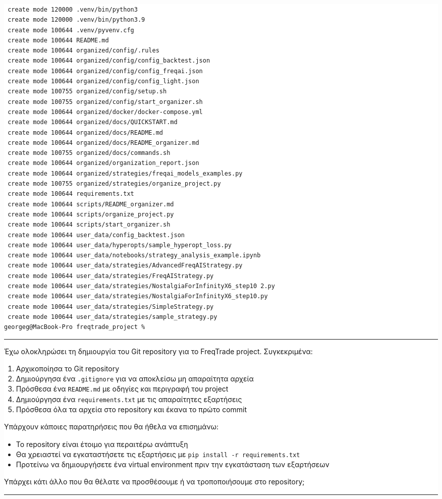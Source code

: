 ```
 create mode 120000 .venv/bin/python3
 create mode 120000 .venv/bin/python3.9
 create mode 100644 .venv/pyvenv.cfg
 create mode 100644 README.md
 create mode 100644 organized/config/.rules
 create mode 100644 organized/config/config_backtest.json
 create mode 100644 organized/config/config_freqai.json
 create mode 100644 organized/config/config_light.json
 create mode 100755 organized/config/setup.sh
 create mode 100755 organized/config/start_organizer.sh
 create mode 100644 organized/docker/docker-compose.yml
 create mode 100644 organized/docs/QUICKSTART.md
 create mode 100644 organized/docs/README.md
 create mode 100644 organized/docs/README_organizer.md
 create mode 100755 organized/docs/commands.sh
 create mode 100644 organized/organization_report.json
 create mode 100644 organized/strategies/freqai_models_examples.py
 create mode 100755 organized/strategies/organize_project.py
 create mode 100644 requirements.txt
 create mode 100644 scripts/README_organizer.md
 create mode 100644 scripts/organize_project.py
 create mode 100644 scripts/start_organizer.sh
 create mode 100644 user_data/config_backtest.json
 create mode 100644 user_data/hyperopts/sample_hyperopt_loss.py
 create mode 100644 user_data/notebooks/strategy_analysis_example.ipynb
 create mode 100644 user_data/strategies/AdvancedFreqAIStrategy.py
 create mode 100644 user_data/strategies/FreqAIStrategy.py
 create mode 100644 user_data/strategies/NostalgiaForInfinityX6_step10 2.py
 create mode 100644 user_data/strategies/NostalgiaForInfinityX6_step10.py
 create mode 100644 user_data/strategies/SimpleStrategy.py
 create mode 100644 user_data/strategies/sample_strategy.py
georgeg@MacBook-Pro freqtrade_project %
```

---

Έχω ολοκληρώσει τη δημιουργία του Git repository για το FreqTrade project. Συγκεκριμένα:

1. Αρχικοποίησα το Git repository
2. Δημιούργησα ένα `.gitignore` για να αποκλείσω μη απαραίτητα αρχεία
3. Πρόσθεσα ένα `README.md` με οδηγίες και περιγραφή του project
4. Δημιούργησα ένα `requirements.txt` με τις απαραίτητες εξαρτήσεις
5. Πρόσθεσα όλα τα αρχεία στο repository και έκανα το πρώτο commit

Υπάρχουν κάποιες παρατηρήσεις που θα ήθελα να επισημάνω:

- Το repository είναι έτοιμο για περαιτέρω ανάπτυξη
- Θα χρειαστεί να εγκαταστήσετε τις εξαρτήσεις με `pip install -r requirements.txt`
- Προτείνω να δημιουργήσετε ένα virtual environment πριν την εγκατάσταση των εξαρτήσεων

Υπάρχει κάτι άλλο που θα θέλατε να προσθέσουμε ή να τροποποιήσουμε στο repository;

---
